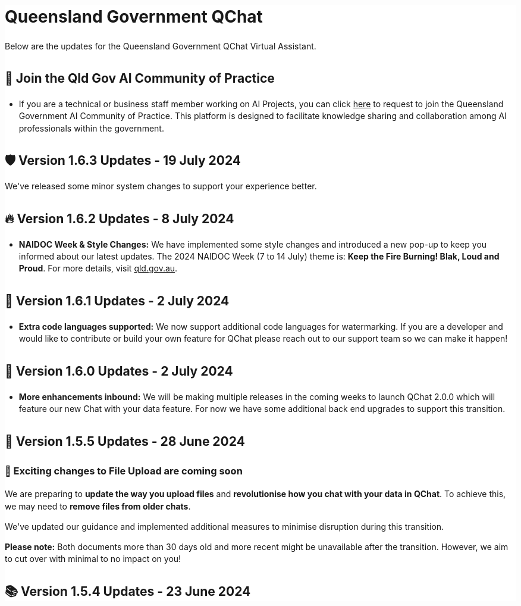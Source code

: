 # Queensland Government QChat

Below are the updates for the Queensland Government QChat Virtual Assistant.

## 🤝 Join the Qld Gov AI Community of Practice

- If you are a technical or business staff member working on AI Projects, you can click [here](https://forms.office.com/r/YZzMFLexPK) to request to join the Queensland Government AI Community of Practice. This platform is designed to facilitate knowledge sharing and collaboration among AI professionals within the government.

## 🛡️ Version 1.6.3 Updates - 19 July 2024

We've released some minor system changes to support your experience better.

## 🔥 Version 1.6.2 Updates - 8 July 2024

- **NAIDOC Week & Style Changes:** We have implemented some style changes and introduced a new pop-up to keep you informed about our latest updates.
  The 2024 NAIDOC Week (7 to 14 July) theme is: **Keep the Fire Burning! Blak, Loud and Proud**. For more details, visit [qld.gov.au](https://www.qld.gov.au/firstnations/cultural-awareness-heritage-arts/events-awards/naidoc-week).

## 🌟 Version 1.6.1 Updates - 2 July 2024

- **Extra code languages supported:** We now support additional code languages for watermarking. If you are a developer and would like to contribute or build your own feature for QChat please reach out to our support team so we can make it happen!

## 🌟 Version 1.6.0 Updates - 2 July 2024

- **More enhancements inbound:** We will be making multiple releases in the coming weeks to launch QChat 2.0.0 which will feature our new Chat with your data feature. For now we have some additional back end upgrades to support this transition.

## 🌟 Version 1.5.5 Updates - 28 June 2024

### 🚀 Exciting changes to File Upload are coming soon

We are preparing to **update the way you upload files** and **revolutionise how you chat with your data in QChat**. To achieve this, we may need to **remove files from older chats**.

We've updated our guidance and implemented additional measures to minimise disruption during this transition.

**Please note:** Both documents more than 30 days old and more recent might be unavailable after the transition. However, we aim to cut over with minimal to no impact on you!

## 📚 Version 1.5.4 Updates - 23 June 2024
